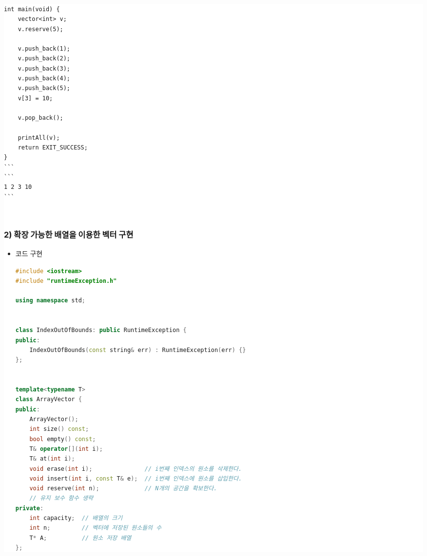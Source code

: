 
    int main(void) {
        vector<int> v;
        v.reserve(5);

        v.push_back(1);
        v.push_back(2);
        v.push_back(3);
        v.push_back(4);
        v.push_back(5);
        v[3] = 10;

        v.pop_back();

        printAll(v);
        return EXIT_SUCCESS;
    }
    ```  
    ```
    1 2 3 10 
    ```  

</br>

### **2) 확장 가능한 배열을 이용한 벡터 구현**
- 코드 구현
    ```cpp
    #include <iostream>
    #include "runtimeException.h"

    using namespace std;


    class IndexOutOfBounds: public RuntimeException {
    public:
        IndexOutOfBounds(const string& err) : RuntimeException(err) {}
    };


    template<typename T>
    class ArrayVector {
    public:
        ArrayVector();
        int size() const;
        bool empty() const;
        T& operator[](int i);
        T& at(int i);
        void erase(int i);               // i번째 인덱스의 원소를 삭제한다. 
        void insert(int i, const T& e);  // i번째 인덱스에 원소를 삽입한다.
        void reserve(int n);             // N개의 공간을 확보한다.
        // 유지 보수 함수 생략
    private:
        int capacity;  // 배열의 크기
        int n;         // 벡터에 저장된 원소들의 수
        T* A;          // 원소 저장 배열
    };
